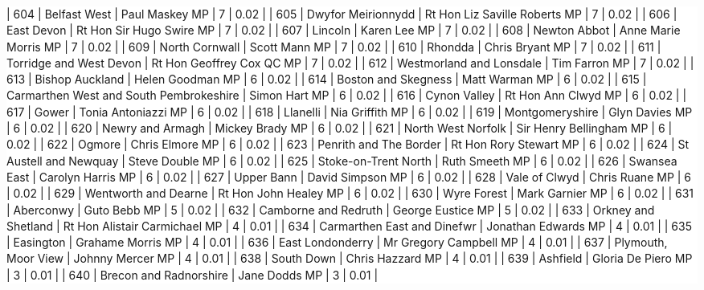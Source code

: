 | 604 | Belfast West | Paul Maskey MP | 7 | 0.02 |
| 605 | Dwyfor Meirionnydd | Rt Hon Liz Saville Roberts MP | 7 | 0.02 |
| 606 | East Devon | Rt Hon Sir Hugo Swire MP | 7 | 0.02 |
| 607 | Lincoln | Karen Lee MP | 7 | 0.02 |
| 608 | Newton Abbot | Anne Marie Morris MP | 7 | 0.02 |
| 609 | North Cornwall | Scott Mann MP | 7 | 0.02 |
| 610 | Rhondda | Chris Bryant MP | 7 | 0.02 |
| 611 | Torridge and West Devon | Rt Hon Geoffrey Cox QC MP | 7 | 0.02 |
| 612 | Westmorland and Lonsdale | Tim Farron MP | 7 | 0.02 |
| 613 | Bishop Auckland | Helen Goodman MP | 6 | 0.02 |
| 614 | Boston and Skegness | Matt Warman MP | 6 | 0.02 |
| 615 | Carmarthen West and South Pembrokeshire | Simon Hart MP | 6 | 0.02 |
| 616 | Cynon Valley | Rt Hon Ann Clwyd MP | 6 | 0.02 |
| 617 | Gower | Tonia Antoniazzi MP | 6 | 0.02 |
| 618 | Llanelli | Nia Griffith MP | 6 | 0.02 |
| 619 | Montgomeryshire | Glyn Davies MP | 6 | 0.02 |
| 620 | Newry and Armagh | Mickey Brady MP | 6 | 0.02 |
| 621 | North West Norfolk | Sir Henry Bellingham MP | 6 | 0.02 |
| 622 | Ogmore | Chris Elmore MP | 6 | 0.02 |
| 623 | Penrith and The Border | Rt Hon Rory Stewart MP | 6 | 0.02 |
| 624 | St Austell and Newquay | Steve Double MP | 6 | 0.02 |
| 625 | Stoke-on-Trent North | Ruth Smeeth MP | 6 | 0.02 |
| 626 | Swansea East | Carolyn Harris MP | 6 | 0.02 |
| 627 | Upper Bann | David Simpson MP | 6 | 0.02 |
| 628 | Vale of Clwyd | Chris Ruane MP | 6 | 0.02 |
| 629 | Wentworth and Dearne | Rt Hon John Healey MP | 6 | 0.02 |
| 630 | Wyre Forest | Mark Garnier MP | 6 | 0.02 |
| 631 | Aberconwy | Guto Bebb MP | 5 | 0.02 |
| 632 | Camborne and Redruth | George Eustice MP | 5 | 0.02 |
| 633 | Orkney and Shetland | Rt Hon Alistair Carmichael MP | 4 | 0.01 |
| 634 | Carmarthen East and Dinefwr | Jonathan Edwards MP | 4 | 0.01 |
| 635 | Easington | Grahame Morris MP | 4 | 0.01 |
| 636 | East Londonderry | Mr Gregory Campbell MP | 4 | 0.01 |
| 637 | Plymouth, Moor View | Johnny Mercer MP | 4 | 0.01 |
| 638 | South Down | Chris Hazzard MP | 4 | 0.01 |
| 639 | Ashfield | Gloria De Piero MP | 3 | 0.01 |
| 640 | Brecon and Radnorshire | Jane Dodds MP | 3 | 0.01 |